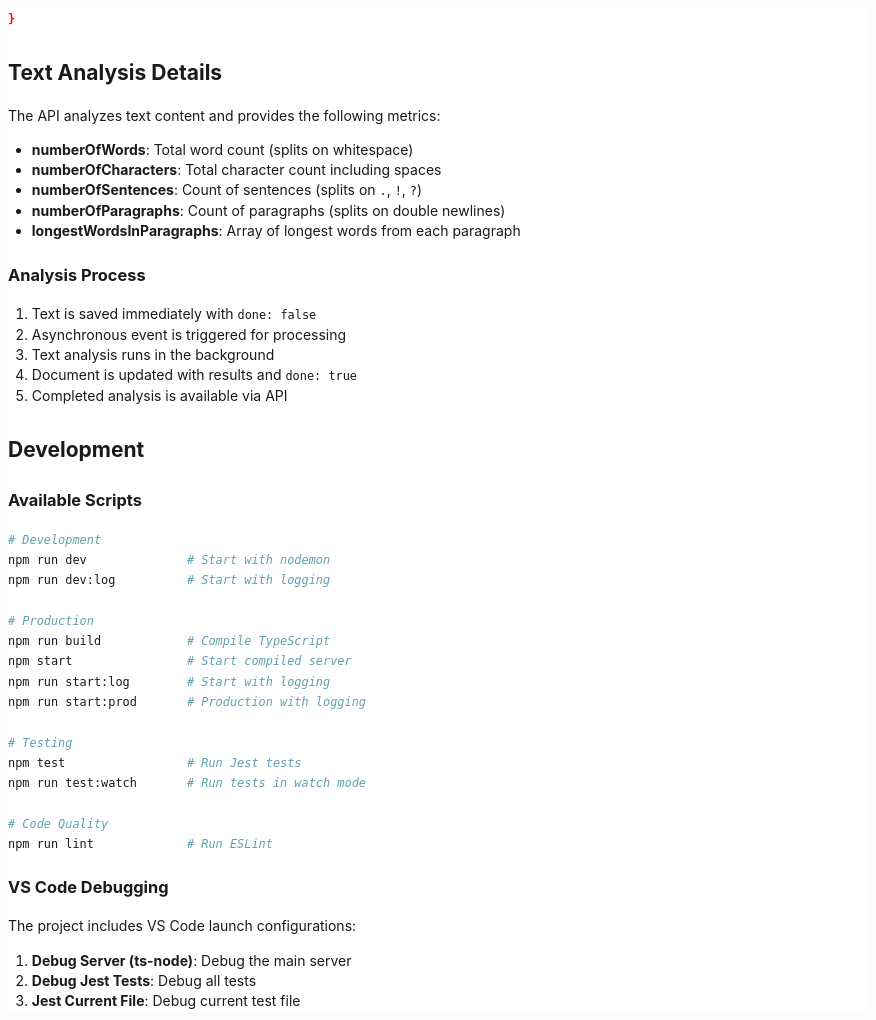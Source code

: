 ```json
}
```

## Text Analysis Details

The API analyzes text content and provides the following metrics:

- **numberOfWords**: Total word count (splits on whitespace)
- **numberOfCharacters**: Total character count including spaces
- **numberOfSentences**: Count of sentences (splits on `.`, `!`, `?`)
- **numberOfParagraphs**: Count of paragraphs (splits on double newlines)
- **longestWordsInParagraphs**: Array of longest words from each paragraph

### Analysis Process

1. Text is saved immediately with `done: false`
2. Asynchronous event is triggered for processing
3. Text analysis runs in the background
4. Document is updated with results and `done: true`
5. Completed analysis is available via API

## Development

### Available Scripts

```bash
# Development
npm run dev              # Start with nodemon
npm run dev:log          # Start with logging

# Production
npm run build            # Compile TypeScript
npm start                # Start compiled server
npm run start:log        # Start with logging
npm run start:prod       # Production with logging

# Testing
npm test                 # Run Jest tests
npm run test:watch       # Run tests in watch mode

# Code Quality
npm run lint             # Run ESLint
```

### VS Code Debugging

The project includes VS Code launch configurations:

1. **Debug Server (ts-node)**: Debug the main server
2. **Debug Jest Tests**: Debug all tests
3. **Jest Current File**: Debug current test file
